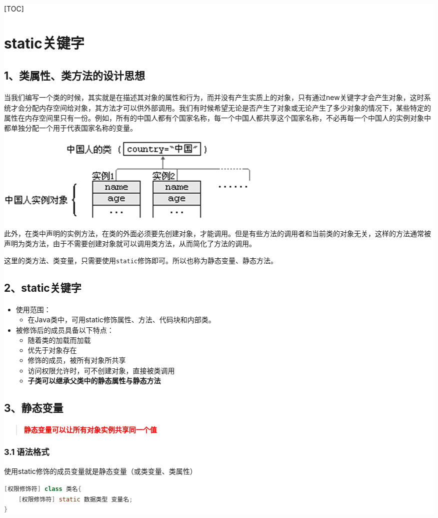 [TOC]



# static关键字

## 1、类属性、类方法的设计思想

当我们编写一个类的时候，其实就是在描述其对象的属性和行为，而并没有产生实质上的对象，只有通过new关键字才会产生对象，这时系统才会分配内存空间给对象，其方法才可以供外部调用。我们有时候希望无论是否产生了对象或无论产生了多少对象的情况下，某些特定的属性在内存空间里只有一份。例如，所有的中国人都有个国家名称，每一个中国人都共享这个国家名称，不必再每一个中国人的实例对象中都单独分配一个用于代表国家名称的变量。

![](.\images\image-20220325213629311.png)

此外，在类中声明的实例方法，在类的外面必须要先创建对象，才能调用。但是有些方法的调用者和当前类的对象无关，这样的方法通常被声明为类方法，由于不需要创建对象就可以调用类方法，从而简化了方法的调用。

这里的类方法、类变量，只需要使用`static`修饰即可。所以也称为静态变量、静态方法。

## 2、static关键字

* 使用范围：
  * 在Java类中，可用static修饰属性、方法、代码块和内部类。
* 被修饰后的成员具备以下特点：
  * 随着类的加载而加载
  * 优先于对象存在
  * 修饰的成员，被所有对象所共享
  * 访问权限允许时，可不创建对象，直接被类调用
  * **子类可以继承父类中的静态属性与静态方法**



## 3、静态变量

> <font color="red">**静态变量可以让所有对象实例共享同一个值**</font>

### 3.1 语法格式

使用static修饰的成员变量就是静态变量（或类变量、类属性）

```java
[权限修饰符] class 类名{
	[权限修饰符] static 数据类型 变量名;
}
```
